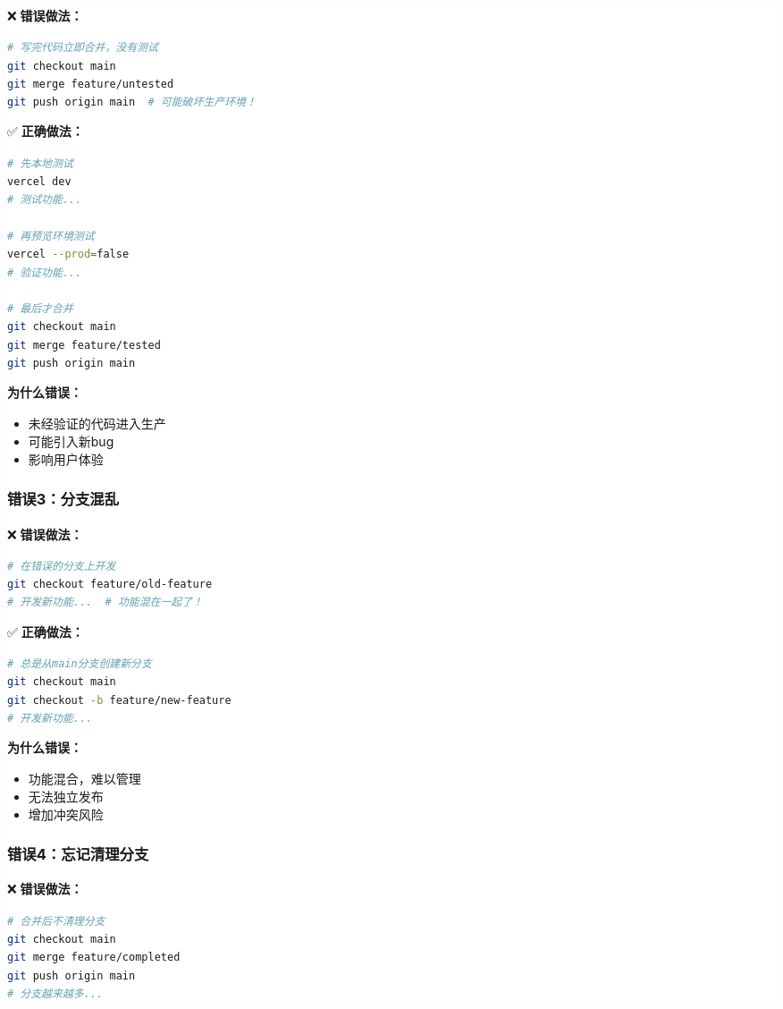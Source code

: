 ❌ **错误做法：**
```bash
# 写完代码立即合并，没有测试
git checkout main
git merge feature/untested
git push origin main  # 可能破坏生产环境！
```

✅ **正确做法：**
```bash
# 先本地测试
vercel dev
# 测试功能...

# 再预览环境测试
vercel --prod=false
# 验证功能...

# 最后才合并
git checkout main
git merge feature/tested
git push origin main
```

**为什么错误：**
- 未经验证的代码进入生产
- 可能引入新bug
- 影响用户体验

### 错误3：分支混乱

❌ **错误做法：**
```bash
# 在错误的分支上开发
git checkout feature/old-feature
# 开发新功能...  # 功能混在一起了！
```

✅ **正确做法：**
```bash
# 总是从main分支创建新分支
git checkout main
git checkout -b feature/new-feature
# 开发新功能...
```

**为什么错误：**
- 功能混合，难以管理
- 无法独立发布
- 增加冲突风险

### 错误4：忘记清理分支

❌ **错误做法：**
```bash
# 合并后不清理分支
git checkout main
git merge feature/completed
git push origin main
# 分支越来越多...
```
